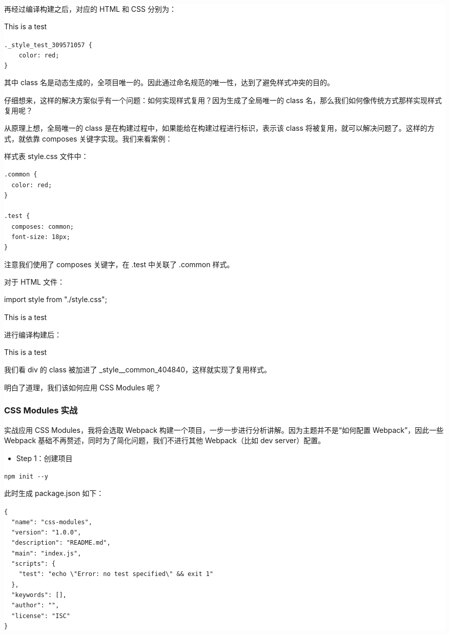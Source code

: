 再经过编译构建之后，对应的 HTML 和 CSS 分别为：

 This is a test

```text
._style_test_309571057 {
    color: red;
}
```

其中 class 名是动态生成的，全项目唯一的。因此通过命名规范的唯一性，达到了避免样式冲突的目的。

仔细想来，这样的解决方案似乎有一个问题：如何实现样式复用？因为生成了全局唯一的 class 名，那么我们如何像传统方式那样实现样式复用呢？

从原理上想，全局唯一的 class 是在构建过程中，如果能给在构建过程进行标识，表示该 class 将被复用，就可以解决问题了。这样的方式，就依靠 composes 关键字实现。我们来看案例：

样式表 style.css 文件中：

```text
.common {
  color: red;
}

.test {
  composes: common;
  font-size: 18px;
}
```

注意我们使用了 composes 关键字，在 .test 中关联了 .common 样式。

对于 HTML 文件：

import style from "./style.css";

 This is a test

进行编译构建后：

 This is a test

我们看 div 的 class 被加进了 \_style\_\_common\_404840，这样就实现了复用样式。

明白了道理，我们该如何应用 CSS Modules 呢？

### CSS Modules 实战

实战应用 CSS Modules，我将会选取 Webpack 构建一个项目，一步一步进行分析讲解。因为主题并不是“如何配置 Webpack”，因此一些 Webpack 基础不再赘述，同时为了简化问题，我们不进行其他 Webpack（比如 dev server）配置。

* Step 1：创建项目

```text
npm init --y
```

此时生成 package.json 如下：

```text
{
  "name": "css-modules",
  "version": "1.0.0",
  "description": "README.md",
  "main": "index.js",
  "scripts": {
    "test": "echo \"Error: no test specified\" && exit 1"
  },
  "keywords": [],
  "author": "",
  "license": "ISC"
}
```
